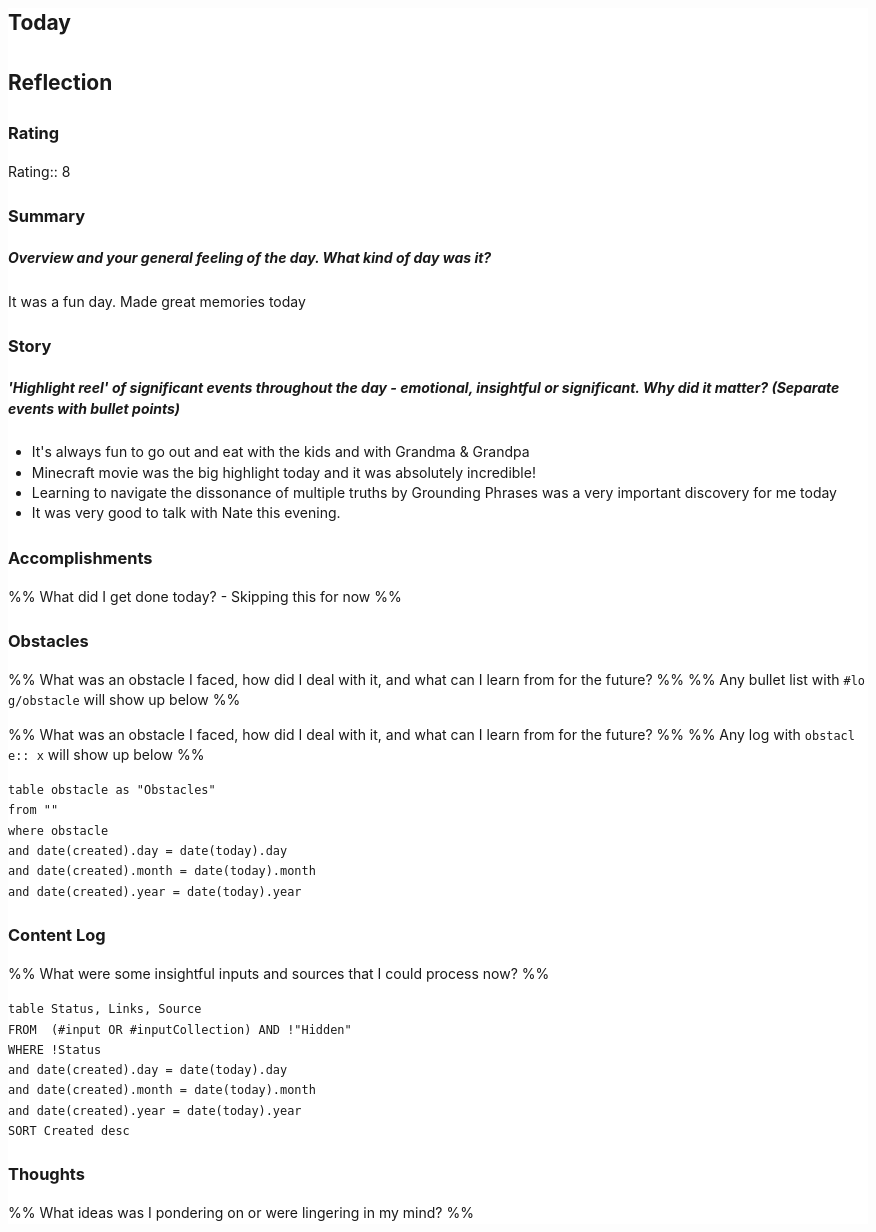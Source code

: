 ## Today
## Reflection

### Rating

Rating:: 8

### Summary
##### Overview and your general feeling of the day. What kind of day was it?
It was a fun day. Made great memories today
### Story
##### 'Highlight reel' of significant events throughout the day - emotional, insightful or significant. Why did it matter? (Separate events with bullet points)
- It's always fun to go out and eat with the kids and with Grandma & Grandpa
- Minecraft movie was the big highlight today and it was absolutely incredible!
- Learning to navigate the dissonance of multiple truths by Grounding Phrases was a very important discovery for me today
- It was very good to talk with Nate this evening. 
### Accomplishments

%% What did I get done today? - Skipping this for now %%

### Obstacles
%% What was an obstacle I faced, how did I deal with it, and what can I learn from for the future? %%
%% Any bullet list with `#log/obstacle` will show up below %%

%% What was an obstacle I faced, how did I deal with it, and what can I learn from for the future? %%
%% Any log with `obstacle:: x` will show up below %%

```dataview
table obstacle as "Obstacles"
from ""
where obstacle
and date(created).day = date(today).day
and date(created).month = date(today).month
and date(created).year = date(today).year
```
### Content Log
%% What were some insightful inputs and sources that I could process now? %%

```dataview
table Status, Links, Source
FROM  (#input OR #inputCollection) AND !"Hidden"
WHERE !Status
and date(created).day = date(today).day
and date(created).month = date(today).month
and date(created).year = date(today).year
SORT Created desc
```
### Thoughts
%% What ideas was I pondering on or were lingering in my mind? %%
